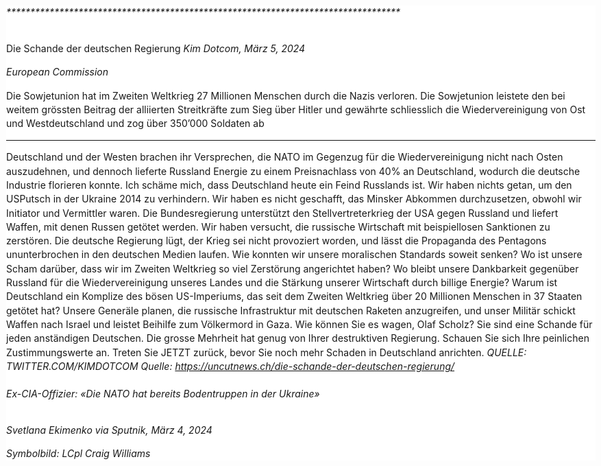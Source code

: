 ###### **********************************************************************************
 Die Schande der deutschen Regierung
_Kim Dotcom, März 5, 2024_

_European Commission_

Die Sowjetunion hat im Zweiten Weltkrieg 27 Millionen Menschen durch die Nazis verloren. Die Sowjetunion
leistete den bei weitem grössten Beitrag der alliierten Streitkräfte zum Sieg über Hitler und gewährte
schliesslich die Wiedervereinigung von Ost und Westdeutschland und zog über 350’000 Soldaten ab


-----

Deutschland und der Westen brachen ihr Versprechen, die NATO im Gegenzug für die Wiedervereinigung
nicht nach Osten auszudehnen, und dennoch lieferte Russland Energie zu einem Preisnachlass von 40%
an Deutschland, wodurch die deutsche Industrie florieren konnte.
Ich schäme mich, dass Deutschland heute ein Feind Russlands ist. Wir haben nichts getan, um den USPutsch in der Ukraine 2014 zu verhindern. Wir haben es nicht geschafft, das Minsker Abkommen durchzusetzen, obwohl wir Initiator und Vermittler waren.
Die Bundesregierung unterstützt den Stellvertreterkrieg der USA gegen Russland und liefert Waffen, mit
denen Russen getötet werden. Wir haben versucht, die russische Wirtschaft mit beispiellosen Sanktionen
zu zerstören. Die deutsche Regierung lügt, der Krieg sei nicht provoziert worden, und lässt die Propaganda
des Pentagons ununterbrochen in den deutschen Medien laufen.
Wie konnten wir unsere moralischen Standards soweit senken? Wo ist unsere Scham darüber, dass wir im
Zweiten Weltkrieg so viel Zerstörung angerichtet haben? Wo bleibt unsere Dankbarkeit gegenüber Russland
für die Wiedervereinigung unseres Landes und die Stärkung unserer Wirtschaft durch billige Energie? Warum ist Deutschland ein Komplize des bösen US-Imperiums, das seit dem Zweiten Weltkrieg über 20 Millionen Menschen in 37 Staaten getötet hat?
Unsere Generäle planen, die russische Infrastruktur mit deutschen Raketen anzugreifen, und unser Militär
schickt Waffen nach Israel und leistet Beihilfe zum Völkermord in Gaza. Wie können Sie es wagen, Olaf
Scholz? Sie sind eine Schande für jeden anständigen Deutschen. Die grosse Mehrheit hat genug von Ihrer
destruktiven Regierung. Schauen Sie sich Ihre peinlichen Zustimmungswerte an. Treten Sie JETZT zurück,
bevor Sie noch mehr Schaden in Deutschland anrichten.
_QUELLE: TWITTER.COM/KIMDOTCOM_
_Quelle: https://uncutnews.ch/die-schande-der-deutschen-regierung/_

###### Ex-CIA-Offizier:  «Die NATO hat bereits Bodentruppen in der Ukraine»
_Svetlana Ekimenko via Sputnik, März 4, 2024_

_Symbolbild: LCpl Craig Williams_
